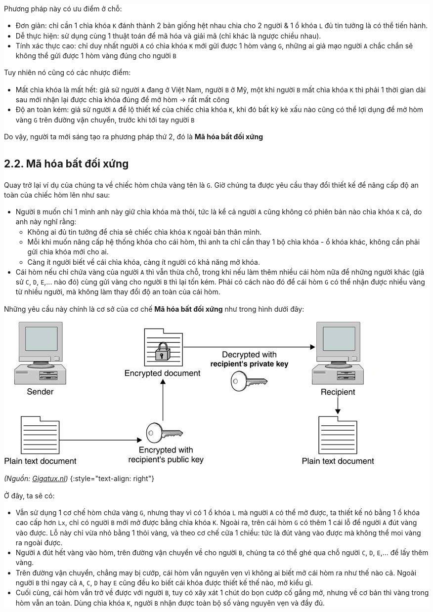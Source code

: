 Phương pháp này có ưu điểm ở chỗ:

* Đơn giản: chỉ cần 1 chìa khóa `K` đánh thành 2 bản giống hệt nhau chia cho 2 người & 1 ổ khóa `L` đủ tin tưởng là có thể tiến hành.
* Dễ thực hiện: sử dụng cùng 1 thuật toán để mã hóa và giải mã (chỉ khác là ngược chiều nhau).
* Tính xác thực cao: chỉ duy nhất người `A` có chìa khóa `K` mới gửi được 1 hòm vàng `G`, những ai giả mạo người `A` chắc chắn sẽ không thể gửi được 1 hòm vàng đúng cho người `B`

Tuy nhiên nó cũng có các nhược điểm:

* Mất chìa khóa là mất hết: giả sử người `A` đang ở Việt Nam, người `B` ở Mỹ, một khi người `B` mất chìa khóa `K` thì phải 1 thời gian dài sau mới nhận lại được chìa khóa đúng để mở hòm -> rất mất công
* Độ an toàn kém: giả sử người `A` để lộ thiết kế của chiếc chìa khóa `K`, khi đó bất kỳ kẻ xấu nào cũng có thể lợi dụng để mở hòm vàng `G` trên đường vận chuyển, trước khi tới tay người `B`

Do vậy, người ta mới sáng tạo ra phương pháp thứ 2, đó là **Mã hóa bất đối xứng**

## 2.2. Mã hóa bất đối xứng ##

Quay trở lại ví dụ của chúng ta về chiếc hòm chứa vàng tên là `G`. Giờ chúng ta được yêu cầu thay đổi thiết kế để nâng cấp độ an toàn của chiếc hòm lên như sau:

* Người `B` muốn chỉ 1 mình anh này giữ chìa khóa mà thôi, tức là kể cả người `A` cũng không có phiên bản nào chìa khóa `K` cả, do anh này nghĩ rằng:
  * Không ai đủ tin tưởng để chia sẻ chiếc chìa khóa `K` ngoài bản thân mình.
  * Mỗi khi muốn nâng cấp hệ thống khóa cho cái hòm, thì anh ta chỉ cần thay 1 bộ chìa khóa - ổ khóa khác, không cần phải gửi chìa khóa mới cho ai.
  * Càng ít người biết về cái chìa khóa, càng ít người có khả năng mở khóa.
* Cái hòm nếu chỉ chứa vàng của người `A` thì vẫn thừa chỗ, trong khi nếu làm thêm nhiều cái hòm nữa để những người khác (giả sử `C`, `D`, `E`,... nào đó) cùng gửi vàng cho người `B` thì lại tốn kém. Phải có cách nào đó để cái hòm `G` có thể nhận được nhiều vàng từ nhiều người, mà không làm thay đổi độ an toàn của cái hòm.

Những yêu cầu này chính là cơ sở của cơ chế **Mã hóa bất đối xứng** như trong hình dưới đây:

![Asymmetric cryptography demo][asymmetric-crypt-demo]

*(Nguồn: [Gigatux.nl][gigatux-nl])*
{:style="text-align: right"}

Ở đây, ta sẽ có:

* Vẫn sử dụng 1 cơ chế hòm chứa vàng `G`, nhưng thay vì có 1 ổ khóa `L` mà người `A` có thể mở được, ta thiết kế nó bằng 1 ổ khóa cao cấp hơn `Lx`, chỉ có người `B` mới mở được bằng chìa khóa `K`. Ngoài ra, trên cái hòm `G` có thêm 1 cái lỗ để người `A` đút vàng vào được. Lỗ này chỉ vừa nhỏ bằng 1 thỏi vàng, và theo cơ chế cửa 1 chiều: tức là đút vàng vào được mà không thể moi vàng ra ngoài được.
* Người `A` đút hết vàng vào hòm, trên đường vận chuyển về cho người `B`, chúng ta có thể ghé qua chỗ người `C`, `D`, `E`,... để lấy thêm vàng.
* Trên đường vận chuyển, chẳng may bị cướp, cái hòm vẫn nguyên vẹn vì không ai biết mở cái hòm ra như thế nào cả. Ngoài người `B` thì ngay cả `A`, `C`, `D` hay `E` cũng đều ko biết cái khóa được thiết kế thế nào, mở kiểu gì.
* Cuối cùng, cái hòm vẫn trở về được với người `B`, tuy có xây xát 1 chút do bọn cướp cố gắng mở, nhưng về cơ bản thì vàng trong hòm vẫn an toàn. Dùng chìa khóa `K`, người `B` nhận được toàn bộ số vàng nguyên vẹn và đầy đủ.


[ww2]:              https://vi.wikipedia.org/wiki/Chi%E1%BA%BFn_tranh_th%E1%BA%BF_gi%E1%BB%9Bi_th%E1%BB%A9_hai
[enigma]:           https://vi.wikipedia.org/wiki/M%C3%A1y_Enigma
[alan-turing]:      https://vi.wikipedia.org/wiki/Alan_Turing
[immitation-game]:  http://www.imdb.com/title/tt2084970/
[cryptography]:     https://vi.wikipedia.org/wiki/M%E1%BA%ADt_m%C3%A3_h%E1%BB%8Dc
[https]:            https://en.wikipedia.org/wiki/HTTPS
[message-auth]:     https://en.wikipedia.org/wiki/Message_authentication_code
[digital-signature]:  https://en.wikipedia.org/wiki/Digital_signature
[actvn]:            http://actvn.edu.vn/
[symmetric-crypt-demo]:   /assets/media/posts/misc/2016-07-06-symmetric-crypt-demo.jpg
[asymmetric-crypt-demo]:  /assets/media/posts/misc/2016-07-06-asymmetric-crypt-demo.jpg
[gigatux-nl]:       http://books.gigatux.nl/mirror/securitytools/ddu/ch09lev1sec1.html